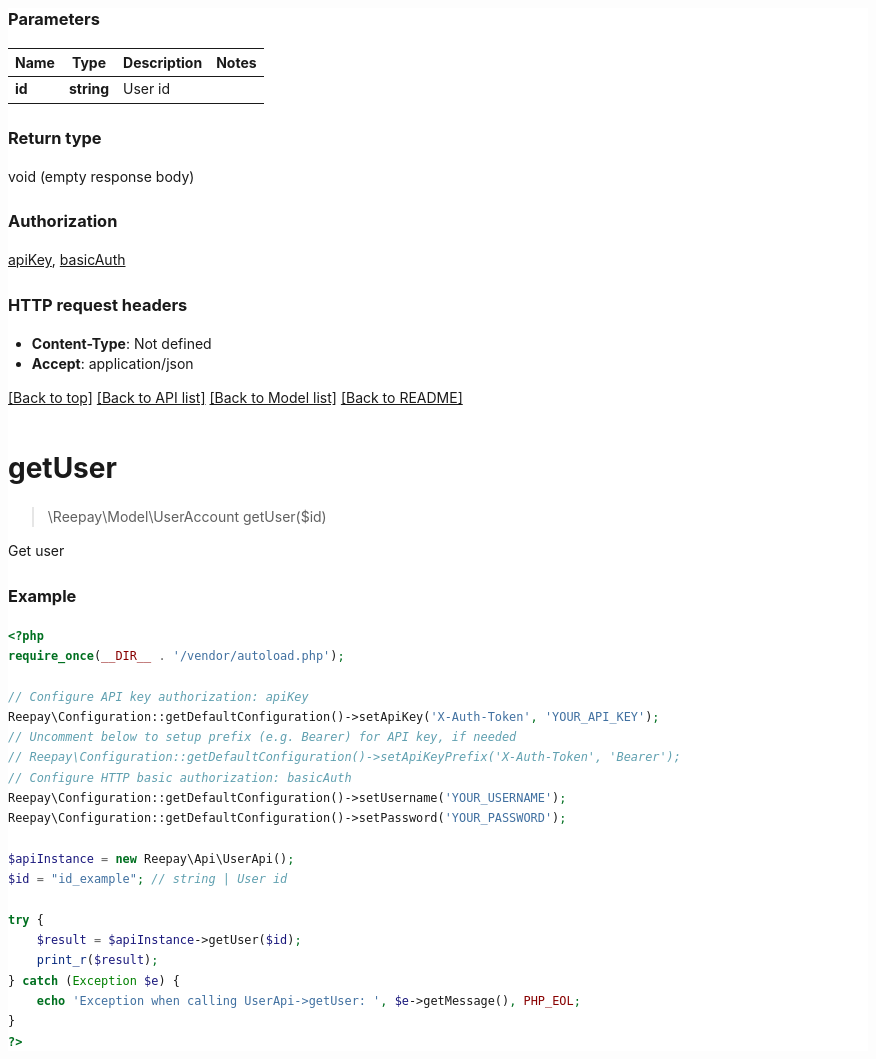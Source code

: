 ### Parameters

Name | Type | Description  | Notes
------------- | ------------- | ------------- | -------------
 **id** | **string**| User id |

### Return type

void (empty response body)

### Authorization

[apiKey](../../README.md#apiKey), [basicAuth](../../README.md#basicAuth)

### HTTP request headers

 - **Content-Type**: Not defined
 - **Accept**: application/json

[[Back to top]](#) [[Back to API list]](../../README.md#documentation-for-api-endpoints) [[Back to Model list]](../../README.md#documentation-for-models) [[Back to README]](../../README.md)

# **getUser**
> \Reepay\Model\UserAccount getUser($id)

Get user



### Example
```php
<?php
require_once(__DIR__ . '/vendor/autoload.php');

// Configure API key authorization: apiKey
Reepay\Configuration::getDefaultConfiguration()->setApiKey('X-Auth-Token', 'YOUR_API_KEY');
// Uncomment below to setup prefix (e.g. Bearer) for API key, if needed
// Reepay\Configuration::getDefaultConfiguration()->setApiKeyPrefix('X-Auth-Token', 'Bearer');
// Configure HTTP basic authorization: basicAuth
Reepay\Configuration::getDefaultConfiguration()->setUsername('YOUR_USERNAME');
Reepay\Configuration::getDefaultConfiguration()->setPassword('YOUR_PASSWORD');

$apiInstance = new Reepay\Api\UserApi();
$id = "id_example"; // string | User id

try {
    $result = $apiInstance->getUser($id);
    print_r($result);
} catch (Exception $e) {
    echo 'Exception when calling UserApi->getUser: ', $e->getMessage(), PHP_EOL;
}
?>
```
